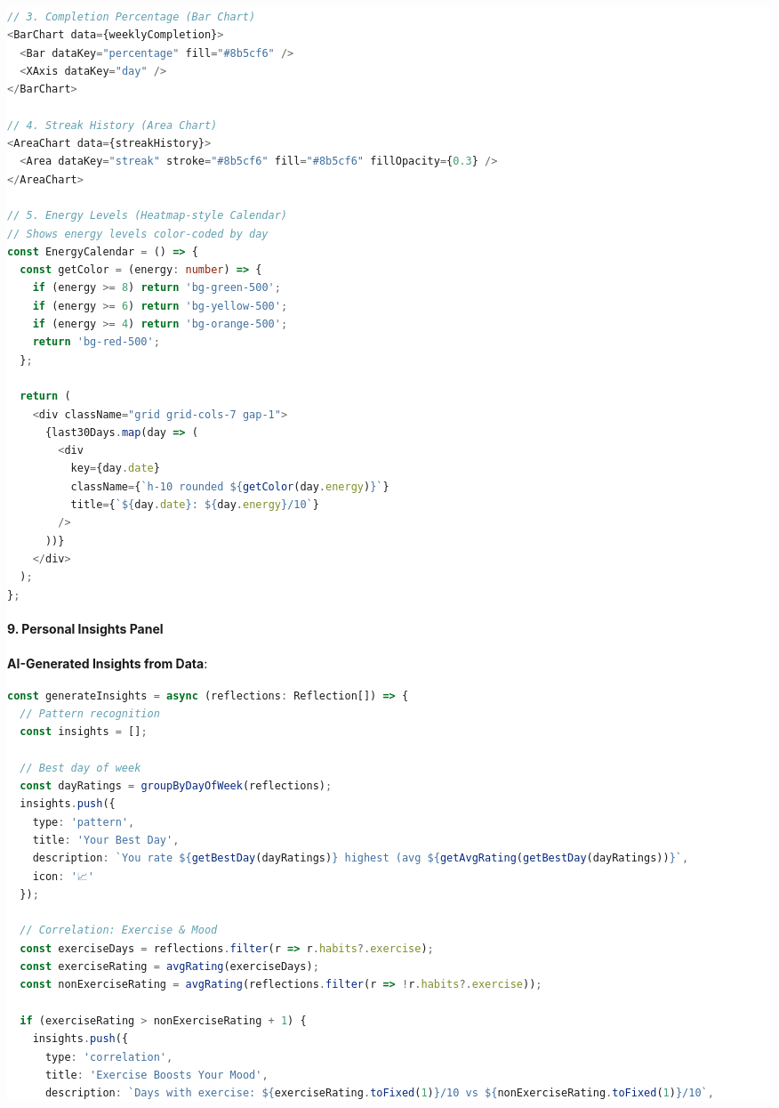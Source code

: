 ```typescript
// 3. Completion Percentage (Bar Chart)
<BarChart data={weeklyCompletion}>
  <Bar dataKey="percentage" fill="#8b5cf6" />
  <XAxis dataKey="day" />
</BarChart>

// 4. Streak History (Area Chart)
<AreaChart data={streakHistory}>
  <Area dataKey="streak" stroke="#8b5cf6" fill="#8b5cf6" fillOpacity={0.3} />
</AreaChart>

// 5. Energy Levels (Heatmap-style Calendar)
// Shows energy levels color-coded by day
const EnergyCalendar = () => {
  const getColor = (energy: number) => {
    if (energy >= 8) return 'bg-green-500';
    if (energy >= 6) return 'bg-yellow-500';
    if (energy >= 4) return 'bg-orange-500';
    return 'bg-red-500';
  };
  
  return (
    <div className="grid grid-cols-7 gap-1">
      {last30Days.map(day => (
        <div 
          key={day.date}
          className={`h-10 rounded ${getColor(day.energy)}`}
          title={`${day.date}: ${day.energy}/10`}
        />
      ))}
    </div>
  );
};
```

#### 9. Personal Insights Panel
**AI-Generated Insights from Data**:
```typescript
const generateInsights = async (reflections: Reflection[]) => {
  // Pattern recognition
  const insights = [];
  
  // Best day of week
  const dayRatings = groupByDayOfWeek(reflections);
  insights.push({
    type: 'pattern',
    title: 'Your Best Day',
    description: `You rate ${getBestDay(dayRatings)} highest (avg ${getAvgRating(getBestDay(dayRatings))}`,
    icon: '📈'
  });
  
  // Correlation: Exercise & Mood
  const exerciseDays = reflections.filter(r => r.habits?.exercise);
  const exerciseRating = avgRating(exerciseDays);
  const nonExerciseRating = avgRating(reflections.filter(r => !r.habits?.exercise));
  
  if (exerciseRating > nonExerciseRating + 1) {
    insights.push({
      type: 'correlation',
      title: 'Exercise Boosts Your Mood',
      description: `Days with exercise: ${exerciseRating.toFixed(1)}/10 vs ${nonExerciseRating.toFixed(1)}/10`,
```